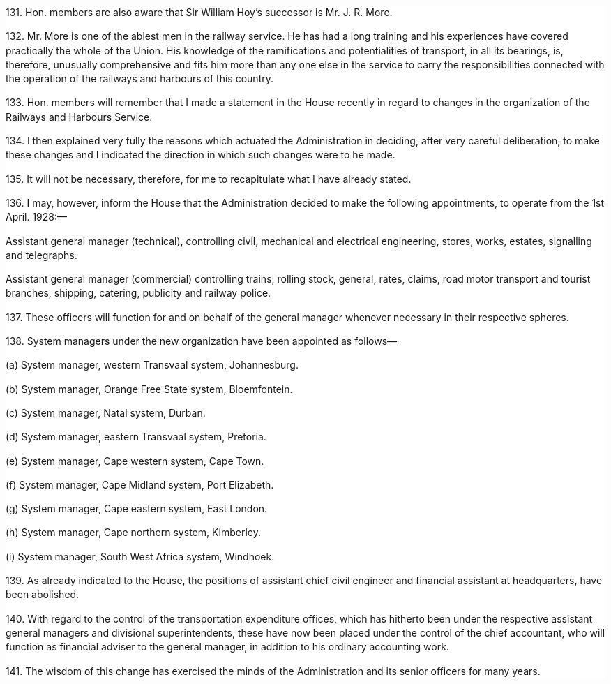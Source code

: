 <p>131. Hon. members are also aware that Sir William Hoy&#x2019;s successor is Mr. J. R. More.</p>

<p>132. Mr. More is one of the ablest men in the railway service. He has had a long training and his experiences have covered practically the whole of the Union. His knowledge of the ramifications and potentialities of transport, in all its bearings, is, therefore, unusually comprehensive and fits him more than any one else in the service to carry the responsibilities connected with the operation of the railways and harbours of this country.</p>

<p>133. Hon. members will remember that I made a statement in the House recently in regard to changes in the organization of the Railways and Harbours Service.</p>

<p>134. I then explained very fully the reasons which actuated the Administration in deciding, after very careful deliberation, to make these changes and I indicated the direction in which such changes were to he made.</p>

<p>135. It will not be necessary, therefore, for me to recapitulate what I have already stated.</p>

<p>136. I may, however, inform the House that the Administration decided to make the following appointments, to operate from the 1st April. 1928:&#x2014;</p>

<block name="quote">Assistant general manager (technical), controlling civil, mechanical and electrical engineering, stores, works, estates, signalling and telegraphs.</block>

<block name="quote">Assistant general manager (commercial) controlling trains, rolling stock, general, rates, claims, road motor transport and tourist branches, shipping, catering, publicity and railway police.</block>

<p>137. These officers will function for and on behalf of the general manager whenever necessary in their respective spheres.</p>

<p><span class="col_2905-2906" refersTo="page_0047"/>138. System managers under the new organization have been appointed as follows&#x2014;</p>

<block name="quote">(a) System manager, western Transvaal system, Johannesburg.</block>

<block name="quote">(b) System manager, Orange Free State system, Bloemfontein.</block>

<block name="quote">(c) System manager, Natal system, Durban.</block>

<block name="quote">(d) System manager, eastern Transvaal system, Pretoria.</block>

<block name="quote">(e) System manager, Cape western system, Cape Town.</block>

<block name="quote">(f) System manager, Cape Midland system, Port Elizabeth.</block>

<block name="quote">(g) System manager, Cape eastern system, East London.</block>

<block name="quote">(h) System manager, Cape northern system, Kimberley.</block>

<block name="quote">(i) System manager, South West Africa system, Windhoek.</block>

<p>139. As already indicated to the House, the positions of assistant chief civil engineer and financial assistant at headquarters, have been abolished.</p>

<p>140. With regard to the control of the transportation expenditure offices, which has hitherto been under the respective assistant general managers and divisional superintendents, these have now been placed under the control of the chief accountant, who will function as financial adviser to the general manager, in addition to his ordinary accounting work.</p>

<p>141. The wisdom of this change has exercised the minds of the Administration and its senior officers for many years.</p>
